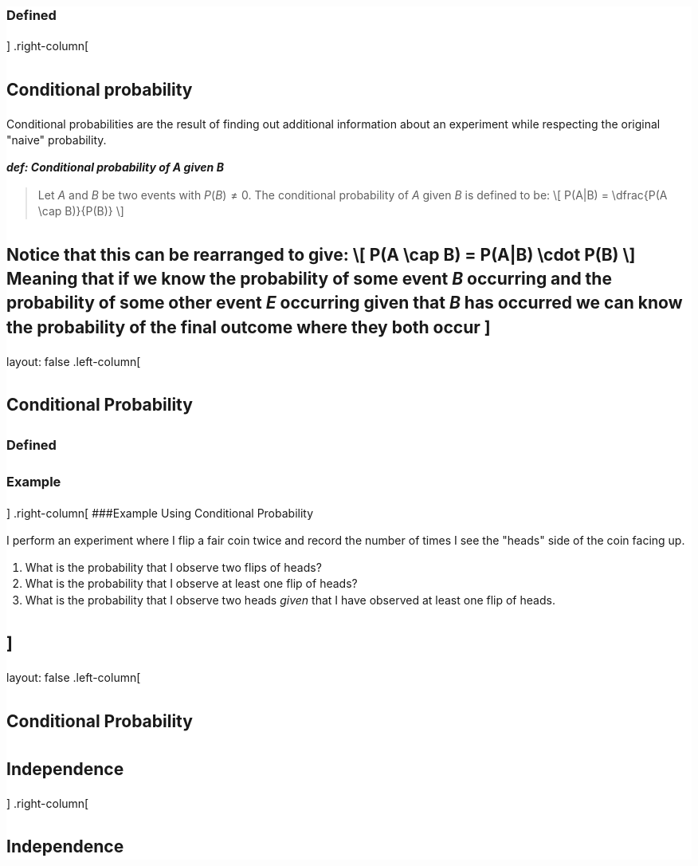 ### Defined
]
.right-column[
## Conditional probability

Conditional probabilities are the result of finding out additional information about an experiment while respecting the original "naive" probability.

***def: Conditional probability of $A$ given $B$***
>  Let $A$ and $B$ be two events with $P(B) \ne 0$. The conditional probability of $A$ given $B$ is defined to be:
>  \\[
>  P(A|B) = \dfrac{P(A \cap B)}{P(B)}
>  \\]

Notice that this can be rearranged to give:
\\[
P(A \cap B) = P(A|B) \cdot P(B)
\\]
Meaning that if we know the probability of some event $B$ occurring and the probability of some other event $E$ occurring given that $B$ has occurred we can know the probability of the final outcome where they both occur
]
---
layout: false
.left-column[
## Conditional Probability
### Defined
### Example
]
.right-column[
###Example Using Conditional Probability

I perform an experiment where I flip a fair coin twice and record the number of times I see the "heads" side of the coin facing up.
1.  What is the probability that I observe two flips of heads?
2.  What is the probability that I observe at least one flip of heads?
3.  What is the probability that I observe two heads _given_ that I have observed at least one flip of heads.

]
---
layout: false
.left-column[
  ## Conditional Probability
  ## Independence 
]
.right-column[
## Independence
